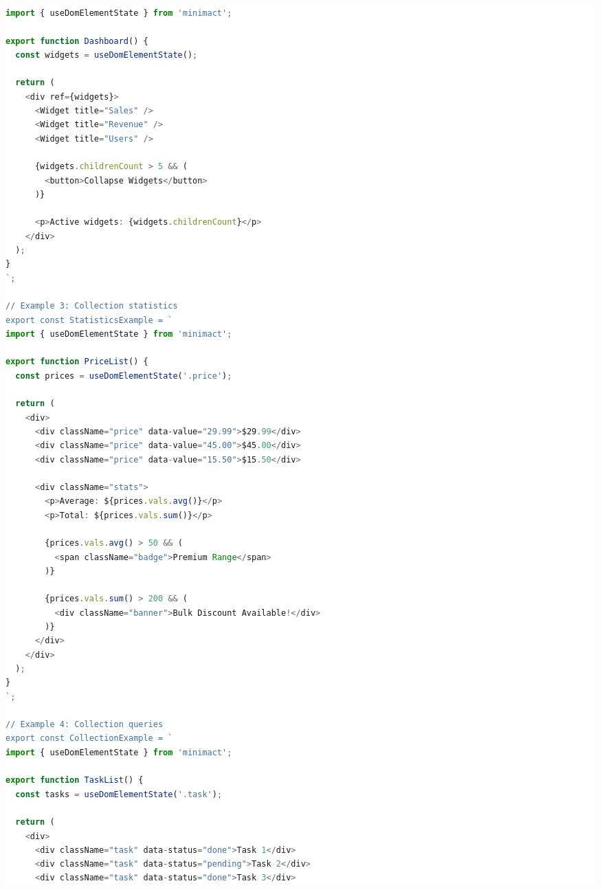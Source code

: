 ```typescript
import { useDomElementState } from 'minimact';

export function Dashboard() {
  const widgets = useDomElementState();

  return (
    <div ref={widgets}>
      <Widget title="Sales" />
      <Widget title="Revenue" />
      <Widget title="Users" />

      {widgets.childrenCount > 5 && (
        <button>Collapse Widgets</button>
      )}

      <p>Active widgets: {widgets.childrenCount}</p>
    </div>
  );
}
`;

// Example 3: Collection statistics
export const StatisticsExample = `
import { useDomElementState } from 'minimact';

export function PriceList() {
  const prices = useDomElementState('.price');

  return (
    <div>
      <div className="price" data-value="29.99">$29.99</div>
      <div className="price" data-value="45.00">$45.00</div>
      <div className="price" data-value="15.50">$15.50</div>

      <div className="stats">
        <p>Average: ${prices.vals.avg()}</p>
        <p>Total: ${prices.vals.sum()}</p>

        {prices.vals.avg() > 50 && (
          <span className="badge">Premium Range</span>
        )}

        {prices.vals.sum() > 200 && (
          <div className="banner">Bulk Discount Available!</div>
        )}
      </div>
    </div>
  );
}
`;

// Example 4: Collection queries
export const CollectionExample = `
import { useDomElementState } from 'minimact';

export function TaskList() {
  const tasks = useDomElementState('.task');

  return (
    <div>
      <div className="task" data-status="done">Task 1</div>
      <div className="task" data-status="pending">Task 2</div>
      <div className="task" data-status="done">Task 3</div>
```